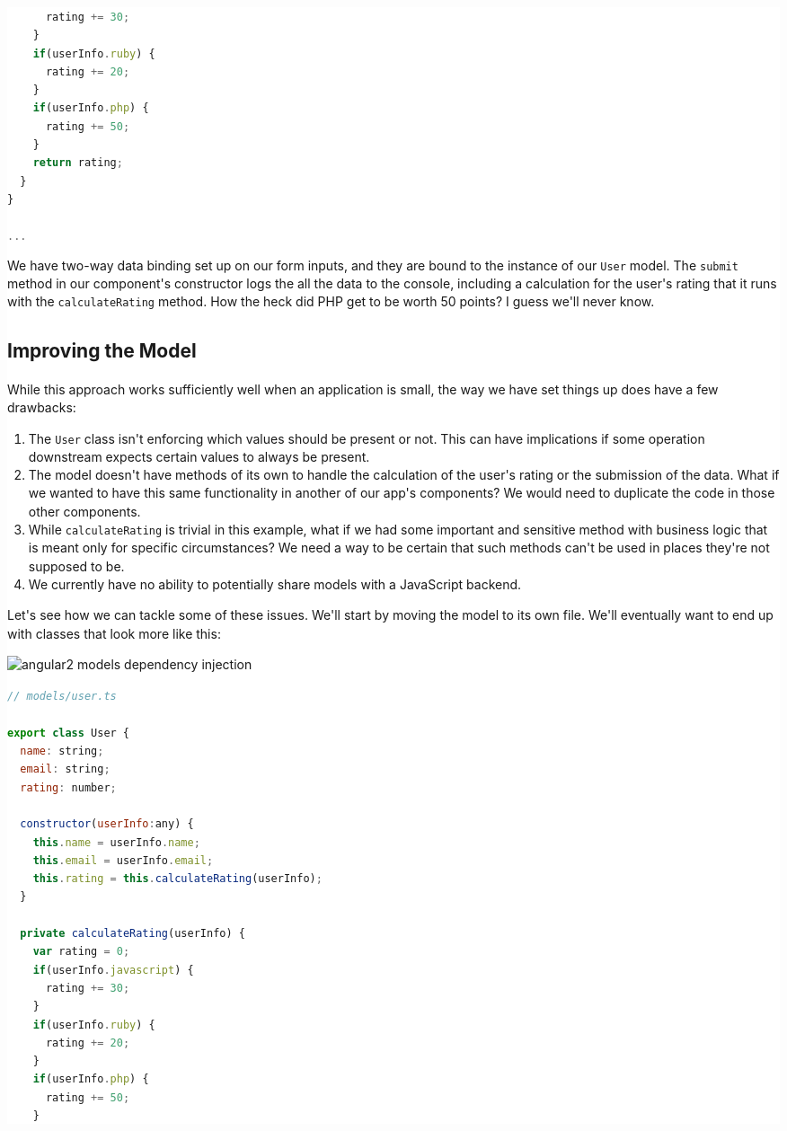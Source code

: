 ```js
      rating += 30;
    }
    if(userInfo.ruby) {
      rating += 20;
    }
    if(userInfo.php) {
      rating += 50;
    }
    return rating;
  }
}

...
```
We have two-way data binding set up on our form inputs, and they are bound to the instance of our `User` model. The `submit` method in our component's constructor logs the all the data to the console, including a calculation for the user's rating that it runs with the `calculateRating` method. How the heck did PHP get to be worth 50 points? I guess we'll never know.

## Improving the Model

While this approach works sufficiently well when an application is small, the way we have set things up does have a few drawbacks:

1. The `User` class isn't enforcing which values should be present or not. This can have implications if some operation downstream expects certain values to always be present.
2. The model doesn't have methods of its own to handle the calculation of the user's rating or the submission of the data. What if we wanted to have this same functionality in another of our app's components? We would need to duplicate the code in those other components.
3. While `calculateRating` is trivial in this example, what if we had some important and sensitive method with business logic that is meant only for specific circumstances? We need a way to be certain that such methods can't be used in places they're not supposed to be.
4. We currently have no ability to potentially share models with a JavaScript backend.

Let's see how we can tackle some of these issues. We'll start by moving the model to its own file. We'll eventually want to end up with classes that look more like this:

![angular2 models dependency injection](https://cdn.auth0.com/blog/angular2-models/classes-at-end.png)


```js
// models/user.ts

export class User {
  name: string;
  email: string;
  rating: number;

  constructor(userInfo:any) {
    this.name = userInfo.name;
    this.email = userInfo.email;
    this.rating = this.calculateRating(userInfo);
  }

  private calculateRating(userInfo) {
    var rating = 0;
    if(userInfo.javascript) {
      rating += 30;
    }
    if(userInfo.ruby) {
      rating += 20;
    }
    if(userInfo.php) {
      rating += 50;
    }
```